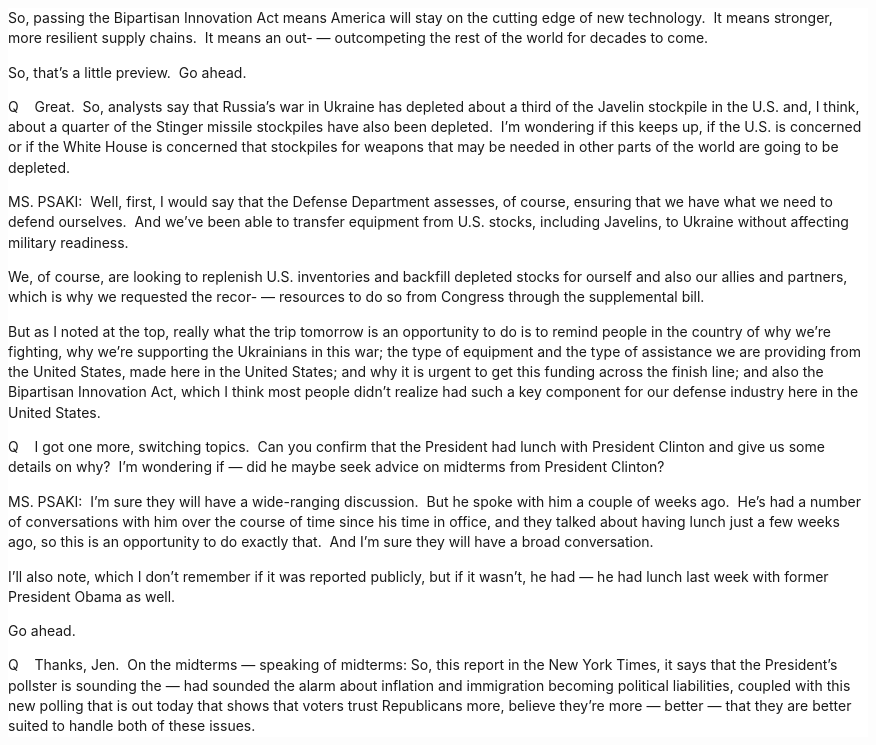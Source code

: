 So, passing the Bipartisan Innovation Act means America will stay on the
cutting edge of new technology.  It means stronger, more resilient
supply chains.  It means an out- — outcompeting the rest of the world
for decades to come.

So, that’s a little preview.  Go ahead.

Q    Great.  So, analysts say that Russia’s war in Ukraine has depleted
about a third of the Javelin stockpile in the U.S. and, I think, about a
quarter of the Stinger missile stockpiles have also been depleted.  I’m
wondering if this keeps up, if the U.S. is concerned or if the White
House is concerned that stockpiles for weapons that may be needed in
other parts of the world are going to be depleted.

MS. PSAKI:  Well, first, I would say that the Defense Department
assesses, of course, ensuring that we have what we need to defend
ourselves.  And we’ve been able to transfer equipment from U.S. stocks,
including Javelins, to Ukraine without affecting military readiness.

We, of course, are looking to replenish U.S. inventories and backfill
depleted stocks for ourself and also our allies and partners, which is
why we requested the recor- — resources to do so from Congress through
the supplemental bill. 

But as I noted at the top, really what the trip tomorrow is an
opportunity to do is to remind people in the country of why we’re
fighting, why we’re supporting the Ukrainians in this war; the type of
equipment and the type of assistance we are providing from the United
States, made here in the United States; and why it is urgent to get this
funding across the finish line; and also the Bipartisan Innovation Act,
which I think most people didn’t realize had such a key component for
our defense industry here in the United States.

Q    I got one more, switching topics.  Can you confirm that the
President had lunch with President Clinton and give us some details on
why?  I’m wondering if — did he maybe seek advice on midterms from
President Clinton?

MS. PSAKI:  I’m sure they will have a wide-ranging discussion.  But he
spoke with him a couple of weeks ago.  He’s had a number of
conversations with him over the course of time since his time in office,
and they talked about having lunch just a few weeks ago, so this is an
opportunity to do exactly that.  And I’m sure they will have a broad
conversation.

I’ll also note, which I don’t remember if it was reported publicly, but
if it wasn’t, he had — he had lunch last week with former President
Obama as well.

Go ahead.

Q    Thanks, Jen.  On the midterms — speaking of midterms: So, this
report in the New York Times, it says that the President’s pollster is
sounding the — had sounded the alarm about inflation and immigration
becoming political liabilities, coupled with this new polling that is
out today that shows that voters trust Republicans more, believe they’re
more — better — that they are better suited to handle both of these
issues.
